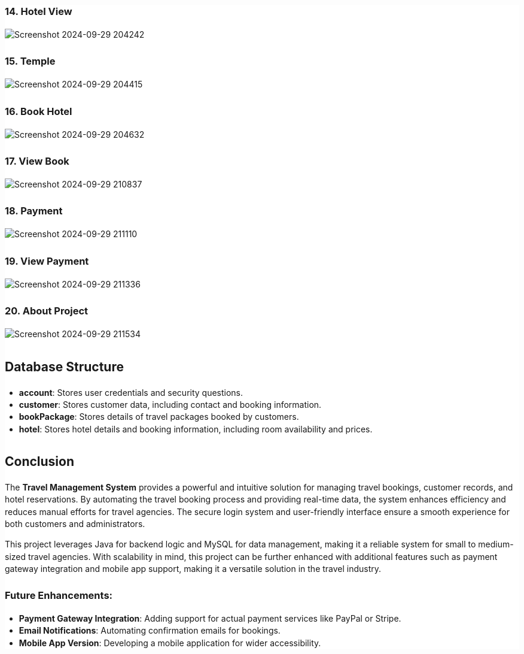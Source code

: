 
### 14. **Hotel View**
   ![Screenshot 2024-09-29 204242](https://github.com/user-attachments/assets/e565f457-0758-4223-a3a6-5a0790156aaa)


### 15. **Temple**
  ![Screenshot 2024-09-29 204415](https://github.com/user-attachments/assets/9b44bb13-687b-4db6-9925-c85be9fcb654)


### 16. **Book Hotel**
   ![Screenshot 2024-09-29 204632](https://github.com/user-attachments/assets/0aecb5fd-96a2-4d4b-af37-a636ec3e61a6)


### 17. **View Book**
   ![Screenshot 2024-09-29 210837](https://github.com/user-attachments/assets/d3a8c17e-863f-491c-96f2-8cfadcd6f83b)


### 18. **Payment**
   ![Screenshot 2024-09-29 211110](https://github.com/user-attachments/assets/125b7364-62de-4e13-b541-ddaaf1d138ff)


### 19. **View Payment**
   ![Screenshot 2024-09-29 211336](https://github.com/user-attachments/assets/d663e949-2448-44d9-80c8-d7c9721b2989)


### 20. **About Project**
   ![Screenshot 2024-09-29 211534](https://github.com/user-attachments/assets/8e3079e7-491e-4cf7-b363-0def03dfdb9a)


## Database Structure
- **account**: Stores user credentials and security questions.
- **customer**: Stores customer data, including contact and booking information.
- **bookPackage**: Stores details of travel packages booked by customers.
- **hotel**: Stores hotel details and booking information, including room availability and prices.

## Conclusion
The **Travel Management System** provides a powerful and intuitive solution for managing travel bookings, customer records, and hotel reservations. By automating the travel booking process and providing real-time data, the system enhances efficiency and reduces manual efforts for travel agencies. The secure login system and user-friendly interface ensure a smooth experience for both customers and administrators.

This project leverages Java for backend logic and MySQL for data management, making it a reliable system for small to medium-sized travel agencies. With scalability in mind, this project can be further enhanced with additional features such as payment gateway integration and mobile app support, making it a versatile solution in the travel industry.

### Future Enhancements:
- **Payment Gateway Integration**: Adding support for actual payment services like PayPal or Stripe.
- **Email Notifications**: Automating confirmation emails for bookings.
- **Mobile App Version**: Developing a mobile application for wider accessibility.
